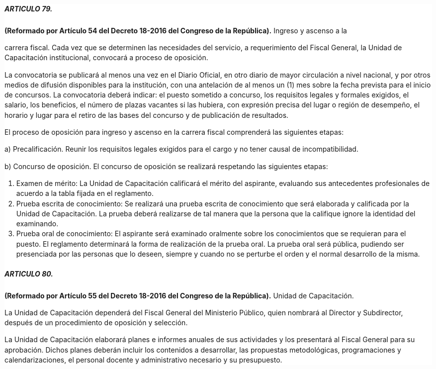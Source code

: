 ##### ARTICULO 79.
**(Reformado por Artículo 54 del Decreto 18-2016 del Congreso de la República).** Ingreso y ascenso a la

carrera fiscal. Cada vez que se determinen las necesidades del servicio, a requerimiento del Fiscal General, la Unidad de
Capacitación institucional, convocará a proceso de oposición.

La convocatoria se publicará al menos una vez en el Diario Oficial, en otro diario de mayor circulación a nivel nacional, y por otros
medios de difusión disponibles para la institución, con una antelación de al menos un (1) mes sobre la fecha prevista para el inicio
de concursos. La convocatoria deberá indicar: el puesto sometido a concurso, los requisitos legales y formales exigidos, el salario,
los beneficios, el número de plazas vacantes si las hubiera, con expresión precisa del lugar o región de desempeño, el horario y
lugar para el retiro de las bases del concurso y de publicación de resultados.

El proceso de oposición para ingreso y ascenso en la carrera fiscal comprenderá las siguientes etapas:

a) Precalificación. Reunir los requisitos legales exigidos para el cargo y no tener causal de incompatibilidad.

b) Concurso de oposición. El concurso de oposición se realizará respetando las siguientes etapas:

1) Examen de mérito: La Unidad de Capacitación calificará el mérito del aspirante, evaluando sus antecedentes
profesionales de acuerdo a la tabla fijada en el reglamento.
2) Prueba escrita de conocimiento: Se realizará una prueba escrita de conocimiento que será elaborada y calificada por
la Unidad de Capacitación. La prueba deberá realizarse de tal manera que la persona que la califique ignore la
identidad del examinando.
3) Prueba oral de conocimiento: El aspirante será examinado oralmente sobre los conocimientos que se requieran para
el puesto. El reglamento determinará la forma de realización de la prueba oral. La prueba oral será pública, pudiendo
ser presenciada por las personas que lo deseen, siempre y cuando no se perturbe el orden y el normal desarrollo de la
misma.


##### ARTICULO 80.
**(Reformado por Artículo 55 del Decreto 18-2016 del Congreso de la República).** Unidad de Capacitación.

La Unidad de Capacitación dependerá del Fiscal General del Ministerio Público, quien nombrará al Director y Subdirector, después
de un procedimiento de oposición y selección.

La Unidad de Capacitación elaborará planes e informes anuales de sus actividades y los presentará al Fiscal General para su
aprobación. Dichos planes deberán incluir los contenidos a desarrollar, las propuestas metodológicas, programaciones y
calendarizaciones, el personal docente y administrativo necesario y su presupuesto.
